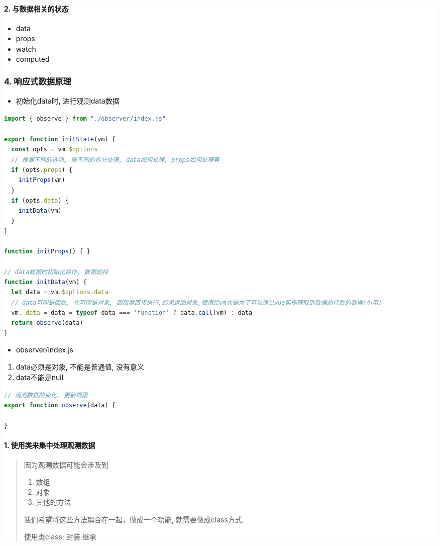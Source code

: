 #### 2. 与数据相关的状态

- data
- props
- watch
- computed

#### 

### 4. 响应式数据原理

- 初始化data时, 进行观测data数据

```js
import { observe } from "./observer/index.js"

export function initState(vm) {
  const opts = vm.$options
  // 根据不同的选项, 做不同的拆分处理, data如何处理, props如何处理等
  if (opts.props) {
    initProps(vm)
  }
  if (opts.data) {
    initData(vm)
  }
}

function initProps() { }

// data数据的初始化操作, 数据劫持
function initData(vm) {
  let data = vm.$options.data
  // data可能是函数, 也可能是对象, 函数就直接执行,结果返回对象,赋值给vm也是为了可以通过vue实例获取到数据劫持后的数据(引用)
  vm._data = data = typeof data === 'function' ? data.call(vm) : data
  return observe(data)
}
```

- observer/index.js

1. data必须是对象, 不能是普通值, 没有意义
2. data不能是null

```js
// 观测数据的变化, 更新视图
export function observe(data) {
  
}
```

#### 1. 使用类来集中处理观测数据

> 因为观测数据可能会涉及到
>
> 1. 数组
> 2. 对象
> 3. 其他的方法
>
> 我们希望将这些方法耦合在一起，做成一个功能, 就需要做成class方式.
>
> 使用类class: 封装 继承
